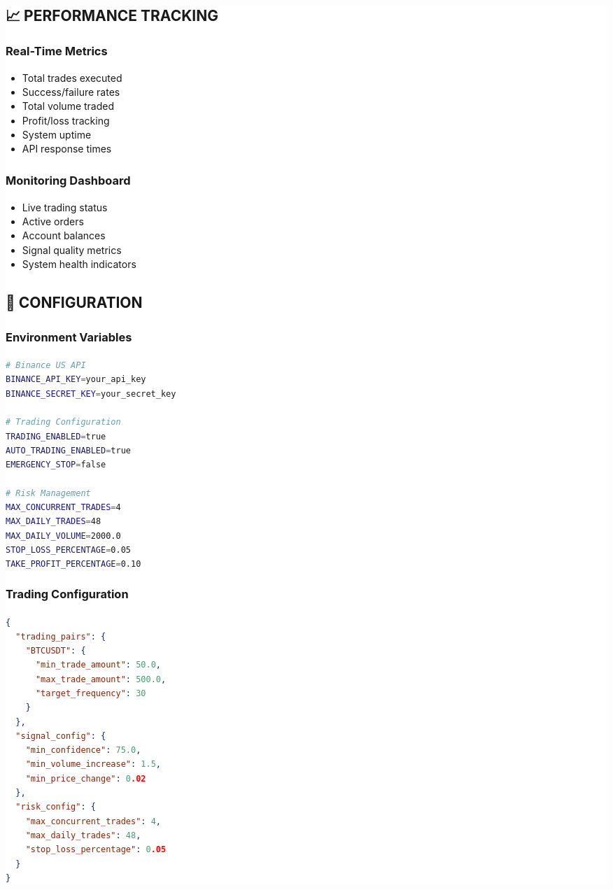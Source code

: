 ## 📈 **PERFORMANCE TRACKING**

### **Real-Time Metrics**
- Total trades executed
- Success/failure rates
- Total volume traded
- Profit/loss tracking
- System uptime
- API response times

### **Monitoring Dashboard**
- Live trading status
- Active orders
- Account balances
- Signal quality metrics
- System health indicators

## 🔧 **CONFIGURATION**

### **Environment Variables**
```bash
# Binance US API
BINANCE_API_KEY=your_api_key
BINANCE_SECRET_KEY=your_secret_key

# Trading Configuration
TRADING_ENABLED=true
AUTO_TRADING_ENABLED=true
EMERGENCY_STOP=false

# Risk Management
MAX_CONCURRENT_TRADES=4
MAX_DAILY_TRADES=48
MAX_DAILY_VOLUME=2000.0
STOP_LOSS_PERCENTAGE=0.05
TAKE_PROFIT_PERCENTAGE=0.10
```

### **Trading Configuration**
```json
{
  "trading_pairs": {
    "BTCUSDT": {
      "min_trade_amount": 50.0,
      "max_trade_amount": 500.0,
      "target_frequency": 30
    }
  },
  "signal_config": {
    "min_confidence": 75.0,
    "min_volume_increase": 1.5,
    "min_price_change": 0.02
  },
  "risk_config": {
    "max_concurrent_trades": 4,
    "max_daily_trades": 48,
    "stop_loss_percentage": 0.05
  }
}
```
